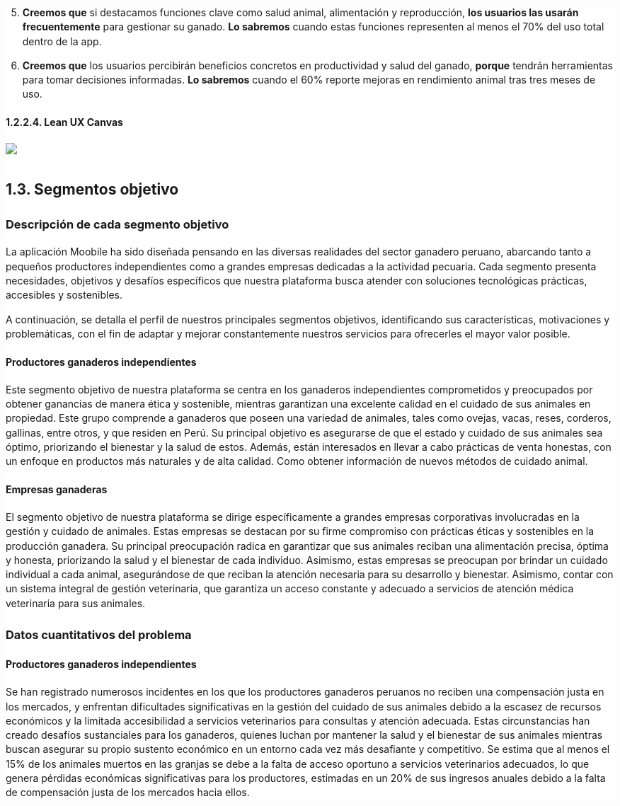5. **Creemos que** si destacamos funciones clave como salud animal, alimentación y reproducción,
**los usuarios las usarán frecuentemente** para gestionar su ganado.
**Lo sabremos** cuando estas funciones representen al menos el 70% del uso total dentro de la app.

6. **Creemos que** los usuarios percibirán beneficios concretos en productividad y salud del ganado,
**porque** tendrán herramientas para tomar decisiones informadas.
**Lo sabremos** cuando el 60% reporte mejoras en rendimiento animal tras tres meses de uso.

#### 1.2.2.4. Lean UX Canvas

<img src="assets/chapter-1/canvas.png">

## 1.3. Segmentos objetivo

### Descripción de cada segmento objetivo

La aplicación Moobile ha sido diseñada pensando en las diversas realidades del sector ganadero peruano, abarcando tanto a pequeños productores independientes como a grandes empresas dedicadas a la actividad pecuaria. Cada segmento presenta necesidades, objetivos y desafíos específicos que nuestra plataforma busca atender con soluciones tecnológicas prácticas, accesibles y sostenibles.

A continuación, se detalla el perfil de nuestros principales segmentos objetivos, identificando sus características, motivaciones y problemáticas, con el fin de adaptar y mejorar constantemente nuestros servicios para ofrecerles el mayor valor posible.

#### Productores ganaderos independientes

Este segmento objetivo de nuestra plataforma se centra en los ganaderos independientes comprometidos y preocupados por obtener ganancias de manera ética y sostenible, mientras garantizan una excelente calidad en el cuidado de sus animales en propiedad. Este grupo comprende a ganaderos que poseen una variedad de animales, tales como ovejas, vacas, reses, corderos, gallinas, entre otros, y que residen en Perú. Su principal objetivo es asegurarse de que el estado y cuidado de sus animales sea óptimo, priorizando el bienestar y la salud de estos. Además, están interesados en llevar a cabo prácticas de venta honestas, con un enfoque en productos más naturales y de alta calidad. Como obtener información de nuevos métodos de cuidado animal.

#### Empresas ganaderas

El segmento objetivo de nuestra plataforma se dirige específicamente a grandes empresas corporativas involucradas en la gestión y cuidado de animales. Estas empresas se destacan por su firme compromiso con prácticas éticas y sostenibles en la producción ganadera. Su principal preocupación radica en garantizar que sus animales reciban una alimentación precisa, óptima y honesta, priorizando la salud y el bienestar de cada individuo. Asimismo, estas empresas se preocupan por brindar un cuidado individual a cada animal, asegurándose de que reciban la atención necesaria para su desarrollo y bienestar. Asimismo, contar con un sistema integral de gestión veterinaria, que garantiza un acceso constante y adecuado a servicios de atención médica veterinaria para sus animales.

### Datos cuantitativos del problema

#### Productores ganaderos independientes

Se han registrado numerosos incidentes en los que los productores ganaderos peruanos no reciben una compensación justa en los mercados, y enfrentan dificultades significativas en la gestión del cuidado de sus animales debido a la escasez de recursos económicos y la limitada accesibilidad a servicios veterinarios para consultas y atención adecuada. Estas circunstancias han creado desafíos sustanciales para los ganaderos, quienes luchan por mantener la salud y el bienestar de sus animales mientras buscan asegurar su propio sustento económico en un entorno cada vez más desafiante y competitivo. Se estima que al menos el 15% de los animales muertos en las granjas se debe a la falta de acceso oportuno a servicios veterinarios adecuados, lo que genera pérdidas económicas significativas para los productores, estimadas en un 20% de sus ingresos anuales debido a la falta de compensación justa de los mercados hacia ellos.
